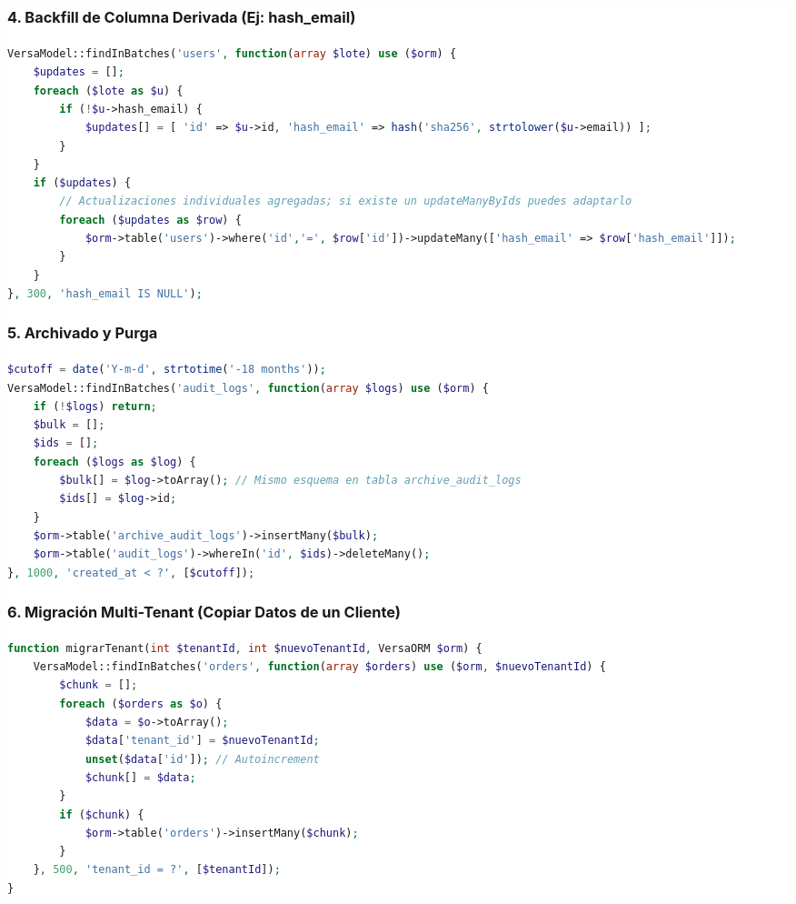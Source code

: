 ### 4. Backfill de Columna Derivada (Ej: hash_email)

```php
VersaModel::findInBatches('users', function(array $lote) use ($orm) {
    $updates = [];
    foreach ($lote as $u) {
        if (!$u->hash_email) {
            $updates[] = [ 'id' => $u->id, 'hash_email' => hash('sha256', strtolower($u->email)) ];
        }
    }
    if ($updates) {
        // Actualizaciones individuales agregadas; si existe un updateManyByIds puedes adaptarlo
        foreach ($updates as $row) {
            $orm->table('users')->where('id','=', $row['id'])->updateMany(['hash_email' => $row['hash_email']]);
        }
    }
}, 300, 'hash_email IS NULL');
```

### 5. Archivado y Purga

```php
$cutoff = date('Y-m-d', strtotime('-18 months'));
VersaModel::findInBatches('audit_logs', function(array $logs) use ($orm) {
    if (!$logs) return;
    $bulk = [];
    $ids = [];
    foreach ($logs as $log) {
        $bulk[] = $log->toArray(); // Mismo esquema en tabla archive_audit_logs
        $ids[] = $log->id;
    }
    $orm->table('archive_audit_logs')->insertMany($bulk);
    $orm->table('audit_logs')->whereIn('id', $ids)->deleteMany();
}, 1000, 'created_at < ?', [$cutoff]);
```

### 6. Migración Multi-Tenant (Copiar Datos de un Cliente)

```php
function migrarTenant(int $tenantId, int $nuevoTenantId, VersaORM $orm) {
    VersaModel::findInBatches('orders', function(array $orders) use ($orm, $nuevoTenantId) {
        $chunk = [];
        foreach ($orders as $o) {
            $data = $o->toArray();
            $data['tenant_id'] = $nuevoTenantId;
            unset($data['id']); // Autoincrement
            $chunk[] = $data;
        }
        if ($chunk) {
            $orm->table('orders')->insertMany($chunk);
        }
    }, 500, 'tenant_id = ?', [$tenantId]);
}
```
